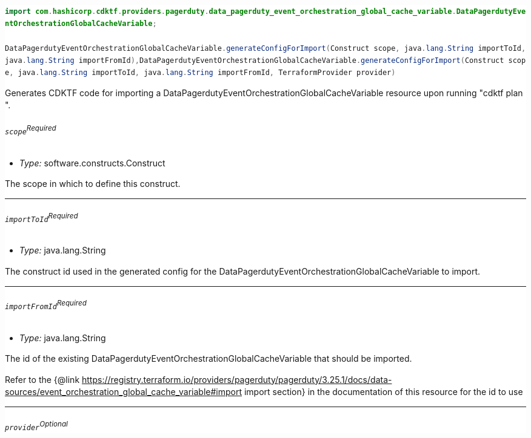 ```java
import com.hashicorp.cdktf.providers.pagerduty.data_pagerduty_event_orchestration_global_cache_variable.DataPagerdutyEventOrchestrationGlobalCacheVariable;

DataPagerdutyEventOrchestrationGlobalCacheVariable.generateConfigForImport(Construct scope, java.lang.String importToId, java.lang.String importFromId),DataPagerdutyEventOrchestrationGlobalCacheVariable.generateConfigForImport(Construct scope, java.lang.String importToId, java.lang.String importFromId, TerraformProvider provider)
```

Generates CDKTF code for importing a DataPagerdutyEventOrchestrationGlobalCacheVariable resource upon running "cdktf plan <stack-name>".

###### `scope`<sup>Required</sup> <a name="scope" id="@cdktf/provider-pagerduty.dataPagerdutyEventOrchestrationGlobalCacheVariable.DataPagerdutyEventOrchestrationGlobalCacheVariable.generateConfigForImport.parameter.scope"></a>

- *Type:* software.constructs.Construct

The scope in which to define this construct.

---

###### `importToId`<sup>Required</sup> <a name="importToId" id="@cdktf/provider-pagerduty.dataPagerdutyEventOrchestrationGlobalCacheVariable.DataPagerdutyEventOrchestrationGlobalCacheVariable.generateConfigForImport.parameter.importToId"></a>

- *Type:* java.lang.String

The construct id used in the generated config for the DataPagerdutyEventOrchestrationGlobalCacheVariable to import.

---

###### `importFromId`<sup>Required</sup> <a name="importFromId" id="@cdktf/provider-pagerduty.dataPagerdutyEventOrchestrationGlobalCacheVariable.DataPagerdutyEventOrchestrationGlobalCacheVariable.generateConfigForImport.parameter.importFromId"></a>

- *Type:* java.lang.String

The id of the existing DataPagerdutyEventOrchestrationGlobalCacheVariable that should be imported.

Refer to the {@link https://registry.terraform.io/providers/pagerduty/pagerduty/3.25.1/docs/data-sources/event_orchestration_global_cache_variable#import import section} in the documentation of this resource for the id to use

---

###### `provider`<sup>Optional</sup> <a name="provider" id="@cdktf/provider-pagerduty.dataPagerdutyEventOrchestrationGlobalCacheVariable.DataPagerdutyEventOrchestrationGlobalCacheVariable.generateConfigForImport.parameter.provider"></a>
